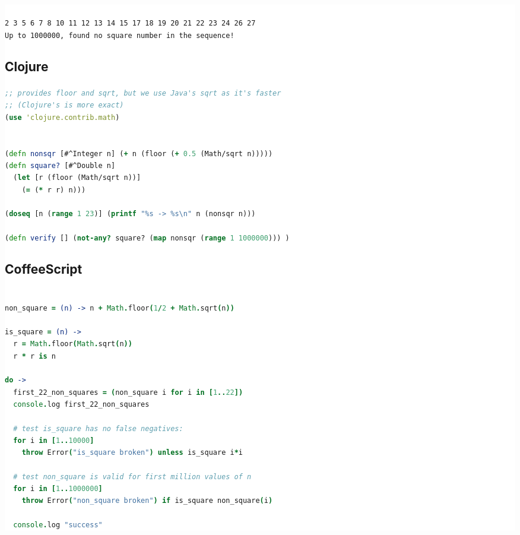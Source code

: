```txt

2 3 5 6 7 8 10 11 12 13 14 15 17 18 19 20 21 22 23 24 26 27
Up to 1000000, found no square number in the sequence!

```



## Clojure



```clojure
;; provides floor and sqrt, but we use Java's sqrt as it's faster
;; (Clojure's is more exact)
(use 'clojure.contrib.math)


(defn nonsqr [#^Integer n] (+ n (floor (+ 0.5 (Math/sqrt n)))))
(defn square? [#^Double n]
  (let [r (floor (Math/sqrt n))]
    (= (* r r) n)))

(doseq [n (range 1 23)] (printf "%s -> %s\n" n (nonsqr n)))

(defn verify [] (not-any? square? (map nonsqr (range 1 1000000))) )
```



## CoffeeScript


```coffeescript

non_square = (n) -> n + Math.floor(1/2 + Math.sqrt(n))

is_square = (n) ->
  r = Math.floor(Math.sqrt(n))
  r * r is n

do ->
  first_22_non_squares = (non_square i for i in [1..22])
  console.log first_22_non_squares

  # test is_square has no false negatives:
  for i in [1..10000]
    throw Error("is_square broken") unless is_square i*i

  # test non_square is valid for first million values of n
  for i in [1..1000000]
    throw Error("non_square broken") if is_square non_square(i)

  console.log "success"

```
